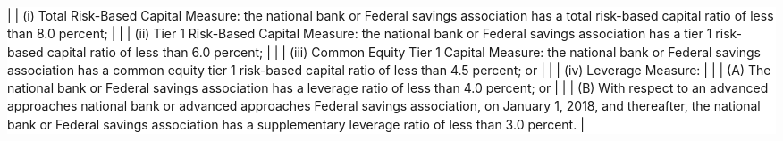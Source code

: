 |            |             (i) Total Risk-Based Capital Measure: the national bank or Federal savings association has a total risk-based capital ratio of less than 8.0 percent;                                                                                                                                                                                                                                                                                                                                                                     |
|            |             (ii) Tier 1 Risk-Based Capital Measure: the national bank or Federal savings association has a tier 1 risk-based capital ratio of less than 6.0 percent;                                                                                                                                                                                                                                                                                                                                                                  |
|            |             (iii) Common Equity Tier 1 Capital Measure: the national bank or Federal savings association has a common equity tier 1 risk-based capital ratio of less than 4.5 percent; or                                                                                                                                                                                                                                                                                                                                             |
|            |             (iv) Leverage Measure:                                                                                                                                                                                                                                                                                                                                                                                                                                                                                                    |
|            |             (A) The national bank or Federal savings association has a leverage ratio of less than 4.0 percent; or                                                                                                                                                                                                                                                                                                                                                                                                                    |
|            |             (B) With respect to an advanced approaches national bank or advanced approaches Federal savings association, on January 1, 2018, and thereafter, the national bank or Federal savings association has a supplementary leverage ratio of less than 3.0 percent.                                                                                                                                                                                                                                                            |


